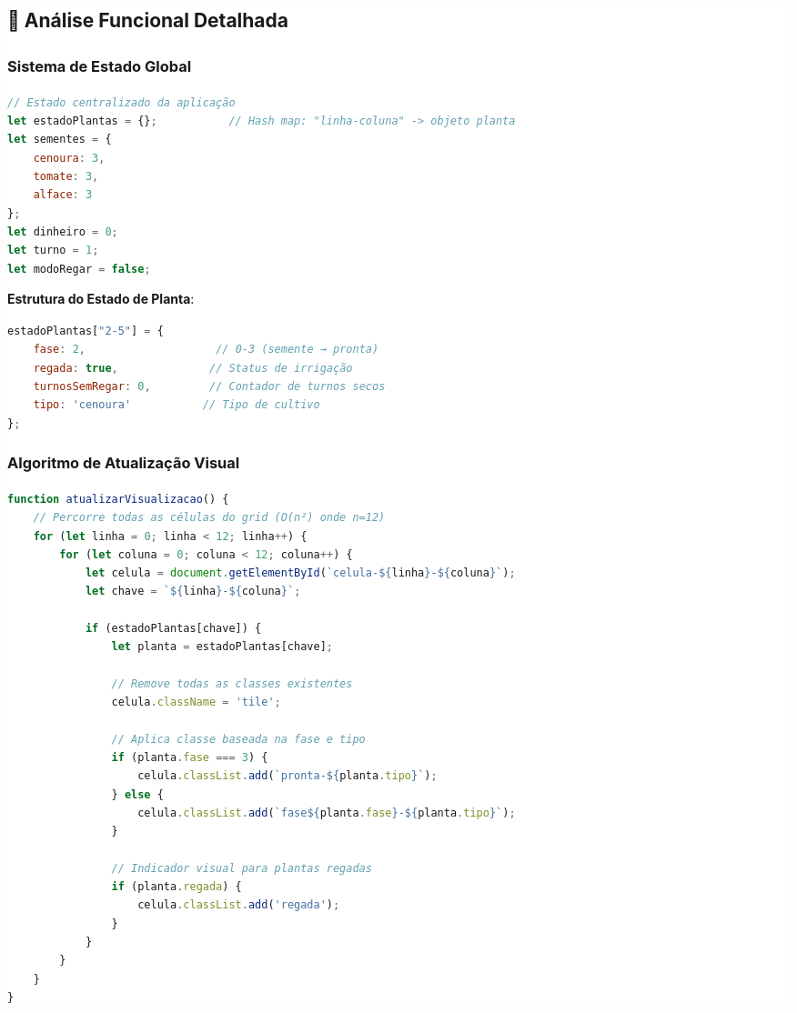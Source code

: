 
## 🔧 Análise Funcional Detalhada

### Sistema de Estado Global

```javascript
// Estado centralizado da aplicação
let estadoPlantas = {};           // Hash map: "linha-coluna" -> objeto planta
let sementes = { 
    cenoura: 3, 
    tomate: 3, 
    alface: 3 
};
let dinheiro = 0;
let turno = 1;
let modoRegar = false;
```

**Estrutura do Estado de Planta**:
```javascript
estadoPlantas["2-5"] = {
    fase: 2,                    // 0-3 (semente → pronta)
    regada: true,              // Status de irrigação
    turnosSemRegar: 0,         // Contador de turnos secos
    tipo: 'cenoura'           // Tipo de cultivo
};
```

### Algoritmo de Atualização Visual

```javascript
function atualizarVisualizacao() {
    // Percorre todas as células do grid (O(n²) onde n=12)
    for (let linha = 0; linha < 12; linha++) {
        for (let coluna = 0; coluna < 12; coluna++) {
            let celula = document.getElementById(`celula-${linha}-${coluna}`);
            let chave = `${linha}-${coluna}`;
            
            if (estadoPlantas[chave]) {
                let planta = estadoPlantas[chave];
                
                // Remove todas as classes existentes
                celula.className = 'tile';
                
                // Aplica classe baseada na fase e tipo
                if (planta.fase === 3) {
                    celula.classList.add(`pronta-${planta.tipo}`);
                } else {
                    celula.classList.add(`fase${planta.fase}-${planta.tipo}`);
                }
                
                // Indicador visual para plantas regadas
                if (planta.regada) {
                    celula.classList.add('regada');
                }
            }
        }
    }
}
```
